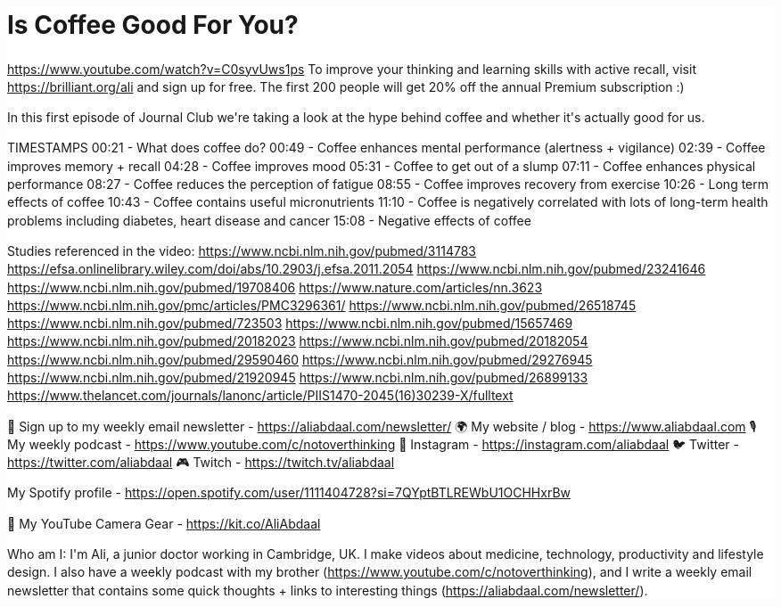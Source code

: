# Is Coffee Good For You?
https://www.youtube.com/watch?v=C0syvUws1ps
To improve your thinking and learning skills with active recall, visit https://brilliant.org/ali and sign up for free. The first 200 people will get 20% off the annual Premium subscription :)

In this first episode of Journal Club we're taking a look at the hype behind coffee and whether it's actually good for us. 

TIMESTAMPS
00:21 - What does coffee do? 
00:49 - Coffee enhances mental performance (alertness + vigilance)
02:39 - Coffee improves memory + recall 
04:28 - Coffee improves mood 
05:31 - Coffee to get out of a slump 
07:11 - Coffee enhances physical performance
08:27 - Coffee reduces the perception of fatigue 
08:55 - Coffee improves recovery from exercise
10:26 - Long term effects of coffee 
10:43 - Coffee contains useful micronutrients
11:10 - Coffee is negatively correlated with lots of long-term health problems including diabetes, heart disease and cancer
15:08 - Negative effects of coffee

Studies referenced in the video:
https://www.ncbi.nlm.nih.gov/pubmed/3114783
https://efsa.onlinelibrary.wiley.com/doi/abs/10.2903/j.efsa.2011.2054
https://www.ncbi.nlm.nih.gov/pubmed/23241646
https://www.ncbi.nlm.nih.gov/pubmed/19708406
https://www.nature.com/articles/nn.3623
https://www.ncbi.nlm.nih.gov/pmc/articles/PMC3296361/
https://www.ncbi.nlm.nih.gov/pubmed/26518745
https://www.ncbi.nlm.nih.gov/pubmed/723503
https://www.ncbi.nlm.nih.gov/pubmed/15657469
https://www.ncbi.nlm.nih.gov/pubmed/20182023
https://www.ncbi.nlm.nih.gov/pubmed/20182054
https://www.ncbi.nlm.nih.gov/pubmed/29590460
https://www.ncbi.nlm.nih.gov/pubmed/29276945
https://www.ncbi.nlm.nih.gov/pubmed/21920945
https://www.ncbi.nlm.nih.gov/pubmed/26899133
https://www.thelancet.com/journals/lanonc/article/PIIS1470-2045(16)30239-X/fulltext

💌 Sign up to my weekly email newsletter - https://aliabdaal.com/newsletter/
🌍 My website / blog - https://www.aliabdaal.com 
🎙My weekly podcast - https://www.youtube.com/c/notoverthinking 
📸 Instagram - https://instagram.com/aliabdaal
🐦 Twitter - https://twitter.com/aliabdaal
🎮 Twitch - https://twitch.tv/aliabdaal

My Spotify profile - https://open.spotify.com/user/1111404728?si=7QYptBTLREWbU1OCHHxrBw

🎥 My YouTube Camera Gear - https://kit.co/AliAbdaal

Who am I:
I'm Ali, a junior doctor working in Cambridge, UK. I make videos about medicine, technology, productivity and lifestyle design. I also have a weekly podcast with my brother (https://www.youtube.com/c/notoverthinking), and I write a weekly email newsletter that contains some quick thoughts + links to interesting things (https://aliabdaal.com/newsletter/).

